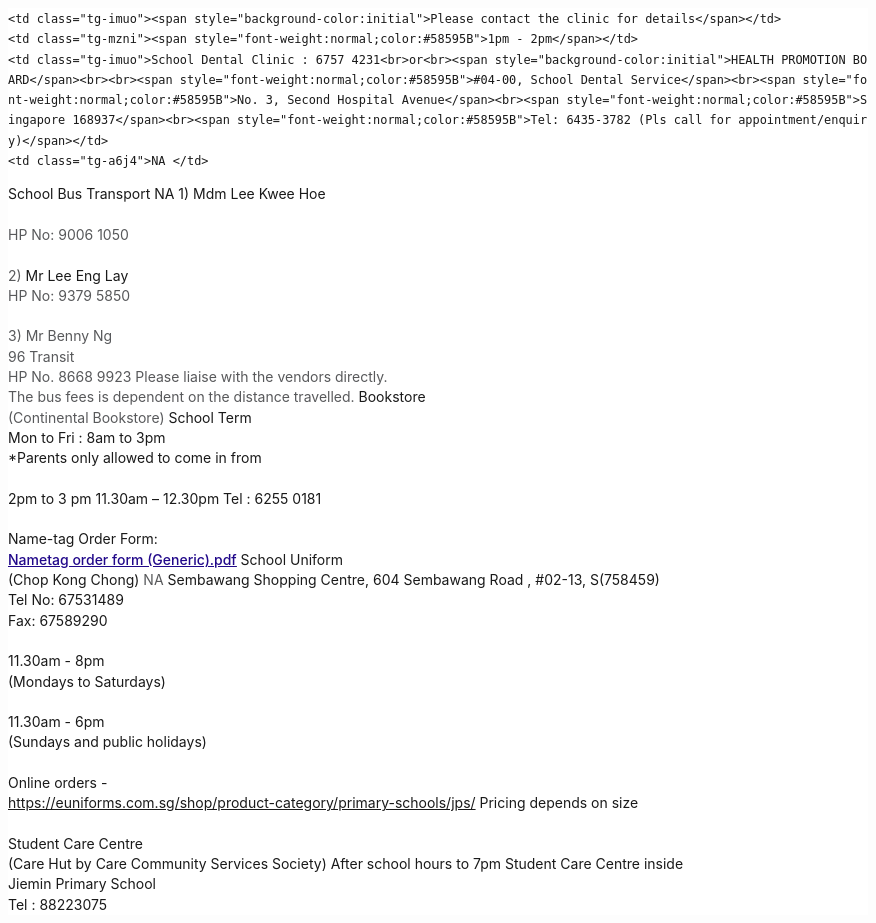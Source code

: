     <td class="tg-imuo"><span style="background-color:initial">Please contact the clinic for details</span></td>
    <td class="tg-mzni"><span style="font-weight:normal;color:#58595B">1pm - 2pm</span></td>
    <td class="tg-imuo">School Dental Clinic : 6757 4231<br>or<br><span style="background-color:initial">HEALTH PROMOTION BOARD</span><br><br><span style="font-weight:normal;color:#58595B">#04-00, School Dental Service</span><br><span style="font-weight:normal;color:#58595B">No. 3, Second Hospital Avenue</span><br><span style="font-weight:normal;color:#58595B">Singapore 168937</span><br><span style="font-weight:normal;color:#58595B">Tel: 6435-3782 (Pls call for appointment/enquiry)</span></td>
    <td class="tg-a6j4">NA </td>
  </tr>
  <tr>
    <td class="tg-imuo">School Bus Transport</td>
    <td class="tg-a6j4" colspan="2">NA</td>
    <td class="tg-imuo"><span style="background-color:initial">1) </span><span style="background-color:transparent"> Mdm Lee Kwee Hoe</span><br><br><span style="font-weight:normal;color:#58595B">HP No: 9006 1050</span><br><br><span style="font-weight:normal;color:#58595B">2) </span><span style="background-color:transparent">Mr Lee Eng Lay</span><br><span style="font-weight:normal;color:#58595B">HP No: 9379 5850</span><br><br><span style="font-weight:normal;color:#58595B">3) Mr Benny Ng</span><br><span style="font-weight:normal;color:#58595B">96 Transit</span><br><span style="font-weight:normal;color:#58595B">HP No. 8668 9923</span></td>
    <td class="tg-imuo"><span style="font-weight:normal;color:#58595B">Please liaise with the vendors directly. </span><br><span style="font-weight:normal;color:#58595B">The bus fees is dependent on the distance travelled.</span></td>
  </tr>
  <tr>
    <td class="tg-imuo">Bookstore<br><span style="font-weight:normal;color:#58595B">(Continental Bookstore)</span></td>
    <td class="tg-cqn3">School Term<br><span style="background-color:transparent">Mon to Fri : 8am to 3pm</span><br>*Parents only allowed to come in from<br><br><span style="background-color:transparent">2pm to 3 pm</span></td>
    <td class="tg-mzni">11.30am – 12.30pm</td>
    <td class="tg-imuo">Tel : 6255 0181<br><br>Name-tag Order Form:<br><a href="/files/Nametag%20order%20form%20(Generic).pdf"><span style="font-weight:500;text-decoration:underline;color:#21088A">Nametag order form (Generic).pdf</span></a></td>
    <td class="tg-imuo"></td>
  </tr>
  <tr>
    <td class="tg-imuo">School Uniform<br>(Chop Kong Chong)</td>
    <td class="tg-imuo"></td>
    <td class="tg-mzni" rowspan="2"><span style="font-weight:normal;color:#58595B">NA</span></td>
    <td class="tg-imuo"><span style="background-color:transparent">Sembawang Shopping Centre, 604 Sembawang Road , #02-13, S(758459)</span><br>Tel No: 67531489<br>Fax: 67589290<br><br>11.30am - 8pm<br>(Mondays to Saturdays)<br><br>11.30am - 6pm<br>(Sundays and public holidays)<br><br>Online orders - <br><a href="https://euniforms.com.sg/shop/product-category/primary-schools/jps/" target="_blank" rel="noopener noreferrer">https://euniforms.com.sg/shop/product-category/primary-schools/jps/</a></td>
    <td class="tg-cqn3">Pricing depends on size<br><span style="font-weight:normal;color:#58595B"> </span><br></td>
  </tr>
  <tr>
    <td class="tg-imuo">Student Care Centre<br>(Care Hut by Care Community Services Society)</td>
    <td class="tg-imuo">After school hours to 7pm</td>
    <td class="tg-imuo">Student Care Centre inside<br>Jiemin Primary School<br>Tel :  88223075</td>
    <td class="tg-imuo"></td>
  </tr>
</tbody>
</table>

